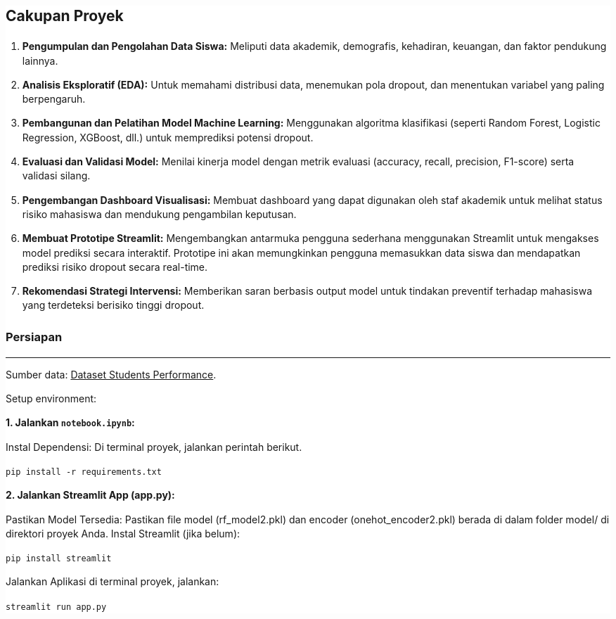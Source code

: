 ## **Cakupan Proyek**

1. **Pengumpulan dan Pengolahan Data Siswa:**
   Meliputi data akademik, demografis, kehadiran, keuangan, dan faktor pendukung lainnya.

2. **Analisis Eksploratif (EDA):**
   Untuk memahami distribusi data, menemukan pola dropout, dan menentukan variabel yang paling berpengaruh.

3. **Pembangunan dan Pelatihan Model Machine Learning:**
   Menggunakan algoritma klasifikasi (seperti Random Forest, Logistic Regression, XGBoost, dll.) untuk memprediksi potensi dropout.

4. **Evaluasi dan Validasi Model:**
   Menilai kinerja model dengan metrik evaluasi (accuracy, recall, precision, F1-score) serta validasi silang.

5. **Pengembangan Dashboard Visualisasi:**
   Membuat dashboard yang dapat digunakan oleh staf akademik untuk melihat status risiko mahasiswa dan mendukung pengambilan keputusan.

6. **Membuat Prototipe Streamlit:** 
    Mengembangkan antarmuka pengguna sederhana menggunakan Streamlit untuk mengakses model prediksi secara interaktif. Prototipe ini akan memungkinkan pengguna memasukkan data siswa dan mendapatkan prediksi risiko dropout secara real-time.

7. **Rekomendasi Strategi Intervensi:**
   Memberikan saran berbasis output model untuk tindakan preventif terhadap mahasiswa yang terdeteksi berisiko tinggi dropout.


### Persiapan
---

Sumber data: [Dataset Students Performance](https://github.com/dicodingacademy/dicoding_dataset/blob/main/students_performance/data.csv).

Setup environment:

**1. Jalankan `notebook.ipynb`:**

Instal Dependensi: Di terminal proyek, jalankan perintah berikut.
```
pip install -r requirements.txt
```

**2. Jalankan Streamlit App (app.py):**

Pastikan Model Tersedia: Pastikan file model (rf_model2.pkl) dan encoder (onehot_encoder2.pkl) berada di dalam folder model/ di direktori proyek Anda.
Instal Streamlit (jika belum):
```
pip install streamlit
```

Jalankan Aplikasi di terminal proyek, jalankan:
```
streamlit run app.py
```
